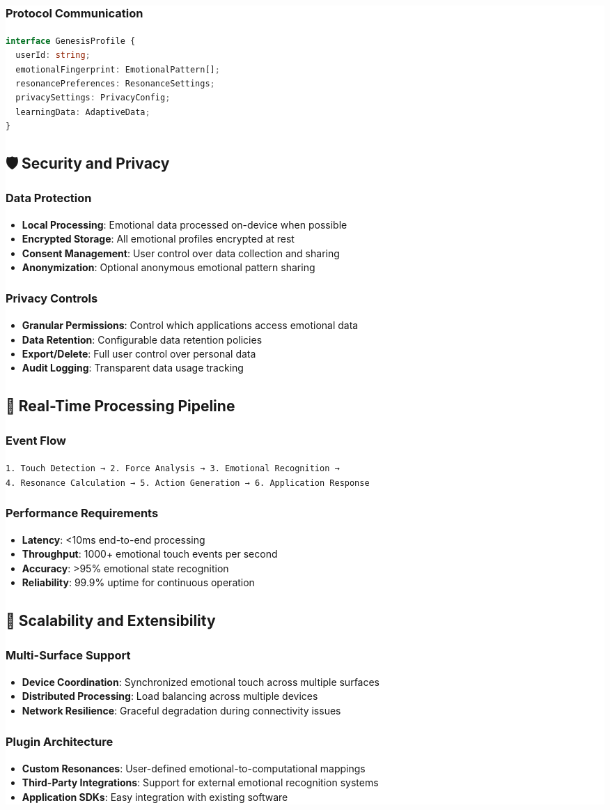 ### Protocol Communication
```typescript
interface GenesisProfile {
  userId: string;
  emotionalFingerprint: EmotionalPattern[];
  resonancePreferences: ResonanceSettings;
  privacySettings: PrivacyConfig;
  learningData: AdaptiveData;
}
```

## 🛡️ Security and Privacy

### Data Protection
- **Local Processing**: Emotional data processed on-device when possible
- **Encrypted Storage**: All emotional profiles encrypted at rest
- **Consent Management**: User control over data collection and sharing
- **Anonymization**: Optional anonymous emotional pattern sharing

### Privacy Controls
- **Granular Permissions**: Control which applications access emotional data
- **Data Retention**: Configurable data retention policies
- **Export/Delete**: Full user control over personal data
- **Audit Logging**: Transparent data usage tracking

## 🔄 Real-Time Processing Pipeline

### Event Flow
```
1. Touch Detection → 2. Force Analysis → 3. Emotional Recognition → 
4. Resonance Calculation → 5. Action Generation → 6. Application Response
```

### Performance Requirements
- **Latency**: <10ms end-to-end processing
- **Throughput**: 1000+ emotional touch events per second
- **Accuracy**: >95% emotional state recognition
- **Reliability**: 99.9% uptime for continuous operation

## 🚀 Scalability and Extensibility

### Multi-Surface Support
- **Device Coordination**: Synchronized emotional touch across multiple surfaces
- **Distributed Processing**: Load balancing across multiple devices
- **Network Resilience**: Graceful degradation during connectivity issues

### Plugin Architecture
- **Custom Resonances**: User-defined emotional-to-computational mappings
- **Third-Party Integrations**: Support for external emotional recognition systems
- **Application SDKs**: Easy integration with existing software
